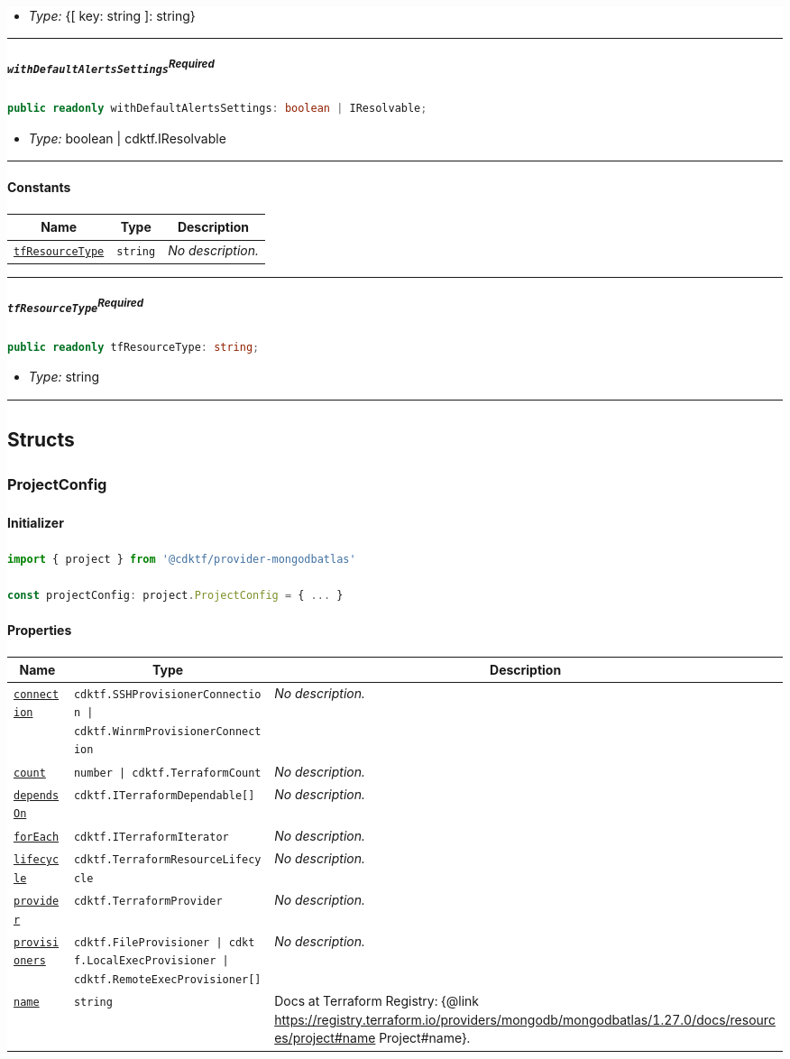 - *Type:* {[ key: string ]: string}

---

##### `withDefaultAlertsSettings`<sup>Required</sup> <a name="withDefaultAlertsSettings" id="@cdktf/provider-mongodbatlas.project.Project.property.withDefaultAlertsSettings"></a>

```typescript
public readonly withDefaultAlertsSettings: boolean | IResolvable;
```

- *Type:* boolean | cdktf.IResolvable

---

#### Constants <a name="Constants" id="Constants"></a>

| **Name** | **Type** | **Description** |
| --- | --- | --- |
| <code><a href="#@cdktf/provider-mongodbatlas.project.Project.property.tfResourceType">tfResourceType</a></code> | <code>string</code> | *No description.* |

---

##### `tfResourceType`<sup>Required</sup> <a name="tfResourceType" id="@cdktf/provider-mongodbatlas.project.Project.property.tfResourceType"></a>

```typescript
public readonly tfResourceType: string;
```

- *Type:* string

---

## Structs <a name="Structs" id="Structs"></a>

### ProjectConfig <a name="ProjectConfig" id="@cdktf/provider-mongodbatlas.project.ProjectConfig"></a>

#### Initializer <a name="Initializer" id="@cdktf/provider-mongodbatlas.project.ProjectConfig.Initializer"></a>

```typescript
import { project } from '@cdktf/provider-mongodbatlas'

const projectConfig: project.ProjectConfig = { ... }
```

#### Properties <a name="Properties" id="Properties"></a>

| **Name** | **Type** | **Description** |
| --- | --- | --- |
| <code><a href="#@cdktf/provider-mongodbatlas.project.ProjectConfig.property.connection">connection</a></code> | <code>cdktf.SSHProvisionerConnection \| cdktf.WinrmProvisionerConnection</code> | *No description.* |
| <code><a href="#@cdktf/provider-mongodbatlas.project.ProjectConfig.property.count">count</a></code> | <code>number \| cdktf.TerraformCount</code> | *No description.* |
| <code><a href="#@cdktf/provider-mongodbatlas.project.ProjectConfig.property.dependsOn">dependsOn</a></code> | <code>cdktf.ITerraformDependable[]</code> | *No description.* |
| <code><a href="#@cdktf/provider-mongodbatlas.project.ProjectConfig.property.forEach">forEach</a></code> | <code>cdktf.ITerraformIterator</code> | *No description.* |
| <code><a href="#@cdktf/provider-mongodbatlas.project.ProjectConfig.property.lifecycle">lifecycle</a></code> | <code>cdktf.TerraformResourceLifecycle</code> | *No description.* |
| <code><a href="#@cdktf/provider-mongodbatlas.project.ProjectConfig.property.provider">provider</a></code> | <code>cdktf.TerraformProvider</code> | *No description.* |
| <code><a href="#@cdktf/provider-mongodbatlas.project.ProjectConfig.property.provisioners">provisioners</a></code> | <code>cdktf.FileProvisioner \| cdktf.LocalExecProvisioner \| cdktf.RemoteExecProvisioner[]</code> | *No description.* |
| <code><a href="#@cdktf/provider-mongodbatlas.project.ProjectConfig.property.name">name</a></code> | <code>string</code> | Docs at Terraform Registry: {@link https://registry.terraform.io/providers/mongodb/mongodbatlas/1.27.0/docs/resources/project#name Project#name}. |